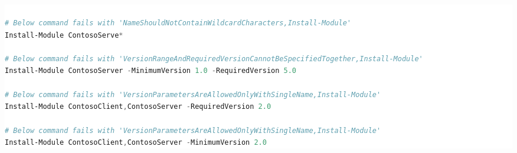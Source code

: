 ```powershell

# Below command fails with 'NameShouldNotContainWildcardCharacters,Install-Module'
Install-Module ContosoServe*

# Below command fails with 'VersionRangeAndRequiredVersionCannotBeSpecifiedTogether,Install-Module'
Install-Module ContosoServer -MinimumVersion 1.0 -RequiredVersion 5.0

# Below command fails with 'VersionParametersAreAllowedOnlyWithSingleName,Install-Module'
Install-Module ContosoClient,ContosoServer -RequiredVersion 2.0

# Below command fails with 'VersionParametersAreAllowedOnlyWithSingleName,Install-Module'
Install-Module ContosoClient,ContosoServer -MinimumVersion 2.0

```
